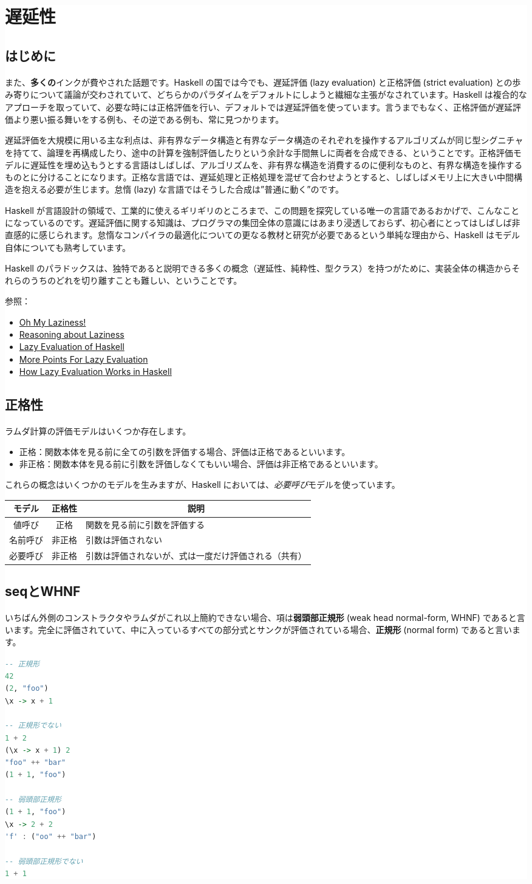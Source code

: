# 遅延性

## はじめに

また、**多くの**インクが費やされた話題です。Haskell の国では今でも、遅延評価 (lazy evaluation) と正格評価 (strict evaluation) との歩み寄りについて議論が交わされていて、どちらかのパラダイムをデフォルトにしようと繊細な主張がなされています。Haskell は複合的なアプローチを取っていて、必要な時には正格評価を行い、デフォルトでは遅延評価を使っています。言うまでもなく、正格評価が遅延評価より悪い振る舞いをする例も、その逆である例も、常に見つかります。

遅延評価を大規模に用いる主な利点は、非有界なデータ構造と有界なデータ構造のそれぞれを操作するアルゴリズムが同じ型シグニチャを持てて、論理を再構成したり、途中の計算を強制評価したりという余計な手間無しに両者を合成できる、ということです。正格評価モデルに遅延性を埋め込もうとする言語はしばしば、アルゴリズムを、非有界な構造を消費するのに便利なものと、有界な構造を操作するものとに分けることになります。正格な言語では、遅延処理と正格処理を混ぜて合わせようとすると、しばしばメモリ上に大きい中間構造を抱える必要が生じます。怠惰 (lazy) な言語ではそうした合成は”普通に動く”のです。

Haskell が言語設計の領域で、工業的に使えるギリギリのところまで、この問題を探究している唯一の言語であるおかげで、こんなことになっているのです。遅延評価に関する知識は、プログラマの集団全体の意識にはあまり浸透しておらず、初心者にとってはしばしば非直感的に感じられます。怠惰なコンパイラの最適化についての更なる教材と研究が必要であるという単純な理由から、Haskell はモデル自体についても熟考しています。

Haskell のパラドックスは、独特であると説明できる多くの概念（遅延性、純粋性、型クラス）を持つがために、実装全体の構造からそれらのうちのどれを切り離すことも難しい、ということです。

参照：

* [Oh My Laziness!](http://alpmestan.com/2013/10/02/oh-my-laziness/)
* [Reasoning about Laziness](http://www.slideshare.net/tibbe/reasoning-about-laziness)
* [Lazy Evaluation of Haskell](http://www.vex.net/~trebla/haskell/lazy.xhtml)
* [More Points For Lazy Evaluation](http://augustss.blogspot.hu/2011/05/more-points-for-lazy-evaluation-in.html)
* [How Lazy Evaluation Works in Haskell](https://hackhands.com/lazy-evaluation-works-haskell/)

## 正格性

ラムダ計算の評価モデルはいくつか存在します。

* 正格：関数本体を見る前に全ての引数を評価する場合、評価は正格であるといいます。
* 非正格：関数本体を見る前に引数を評価しなくてもいい場合、評価は非正格であるといいます。

これらの概念はいくつかのモデルを生みますが、Haskell においては、*必要呼び*モデルを使っています。

モデル | 正格性 | 説明
:---: | :---: | ---
値呼び | 正格 | 関数を見る前に引数を評価する
名前呼び | 非正格 | 引数は評価されない
必要呼び | 非正格 | 引数は評価されないが、式は一度だけ評価される（共有）

## seqとWHNF

いちばん外側のコンストラクタやラムダがこれ以上簡約できない場合、項は**弱頭部正規形** (weak head normal-form, WHNF) であると言います。完全に評価されていて、中に入っているすべての部分式とサンクが評価されている場合、**正規形** (normal form) であると言います。

```haskell
-- 正規形
42
(2, "foo")
\x -> x + 1

-- 正規形でない
1 + 2
(\x -> x + 1) 2
"foo" ++ "bar"
(1 + 1, "foo")

-- 弱頭部正規形
(1 + 1, "foo")
\x -> 2 + 2
'f' : ("oo" ++ "bar")

-- 弱頭部正規形でない
1 + 1
```